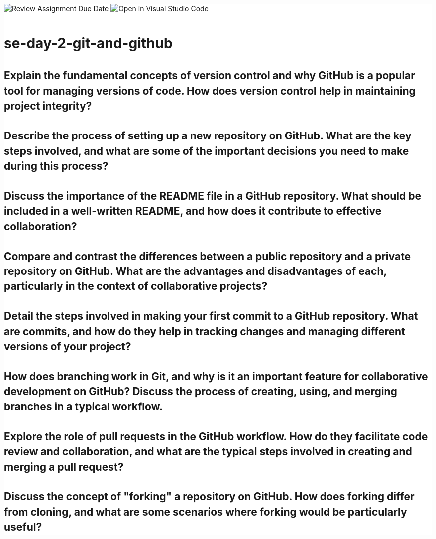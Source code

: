 [![Review Assignment Due Date](https://classroom.github.com/assets/deadline-readme-button-22041afd0340ce965d47ae6ef1cefeee28c7c493a6346c4f15d667ab976d596c.svg)](https://classroom.github.com/a/8wgCKhpZ)
[![Open in Visual Studio Code](https://classroom.github.com/assets/open-in-vscode-2e0aaae1b6195c2367325f4f02e2d04e9abb55f0b24a779b69b11b9e10269abc.svg)](https://classroom.github.com/online_ide?assignment_repo_id=18855014&assignment_repo_type=AssignmentRepo)

# se-day-2-git-and-github

## Explain the fundamental concepts of version control and why GitHub is a popular tool for managing versions of code. How does version control help in maintaining project integrity?

## Describe the process of setting up a new repository on GitHub. What are the key steps involved, and what are some of the important decisions you need to make during this process?

## Discuss the importance of the README file in a GitHub repository. What should be included in a well-written README, and how does it contribute to effective collaboration?

## Compare and contrast the differences between a public repository and a private repository on GitHub. What are the advantages and disadvantages of each, particularly in the context of collaborative projects?

## Detail the steps involved in making your first commit to a GitHub repository. What are commits, and how do they help in tracking changes and managing different versions of your project?

## How does branching work in Git, and why is it an important feature for collaborative development on GitHub? Discuss the process of creating, using, and merging branches in a typical workflow.

## Explore the role of pull requests in the GitHub workflow. How do they facilitate code review and collaboration, and what are the typical steps involved in creating and merging a pull request?

## Discuss the concept of "forking" a repository on GitHub. How does forking differ from cloning, and what are some scenarios where forking would be particularly useful?
